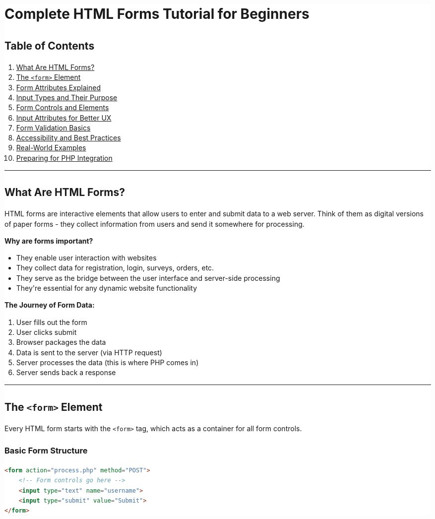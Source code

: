# Complete HTML Forms Tutorial for Beginners

## Table of Contents
1. [What Are HTML Forms?](#what-are-html-forms)
2. [The `<form>` Element](#the-form-element)
3. [Form Attributes Explained](#form-attributes-explained)
4. [Input Types and Their Purpose](#input-types-and-their-purpose)
5. [Form Controls and Elements](#form-controls-and-elements)
6. [Input Attributes for Better UX](#input-attributes-for-better-ux)
7. [Form Validation Basics](#form-validation-basics)
8. [Accessibility and Best Practices](#accessibility-and-best-practices)
9. [Real-World Examples](#real-world-examples)
10. [Preparing for PHP Integration](#preparing-for-php-integration)

---

## What Are HTML Forms?

HTML forms are interactive elements that allow users to enter and submit data to a web server. Think of them as digital versions of paper forms - they collect information from users and send it somewhere for processing.

**Why are forms important?**
- They enable user interaction with websites
- They collect data for registration, login, surveys, orders, etc.
- They serve as the bridge between the user interface and server-side processing
- They're essential for any dynamic website functionality

**The Journey of Form Data:**
1. User fills out the form
2. User clicks submit
3. Browser packages the data
4. Data is sent to the server (via HTTP request)
5. Server processes the data (this is where PHP comes in)
6. Server sends back a response

---

## The `<form>` Element

Every HTML form starts with the `<form>` tag, which acts as a container for all form controls.

### Basic Form Structure

```html
<form action="process.php" method="POST">
    <!-- Form controls go here -->
    <input type="text" name="username">
    <input type="submit" value="Submit">
</form>
```
